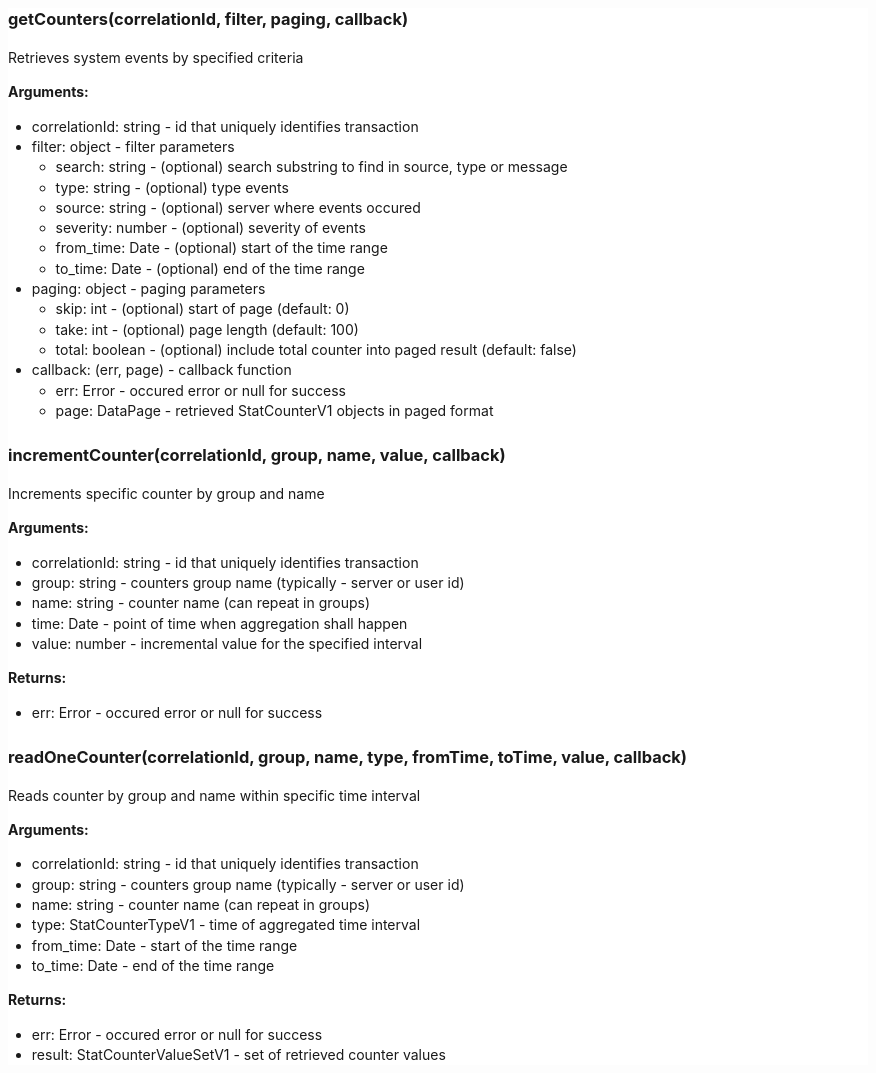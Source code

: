 ### <a name="operation2"></a> getCounters(correlationId, filter, paging, callback)

Retrieves system events by specified criteria

**Arguments:** 
- correlationId: string - id that uniquely identifies transaction
- filter: object - filter parameters
  - search: string - (optional) search substring to find in source, type or message
  - type: string - (optional) type events
  - source: string - (optional) server where events occured
  - severity: number - (optional) severity of events
  - from_time: Date - (optional) start of the time range
  - to_time: Date - (optional) end of the time range
- paging: object - paging parameters
  - skip: int - (optional) start of page (default: 0)
  - take: int - (optional) page length (default: 100)
  - total: boolean - (optional) include total counter into paged result (default: false)
- callback: (err, page) - callback function
  - err: Error - occured error or null for success
  - page: DataPage<StatCounterV1> - retrieved StatCounterV1 objects in paged format

### <a name="operation3"></a> incrementCounter(correlationId, group, name, value, callback)

Increments specific counter by group and name

**Arguments:** 
- correlationId: string - id that uniquely identifies transaction
- group: string - counters group name (typically - server or user id)
- name: string - counter name (can repeat in groups)
- time: Date - point of time when aggregation shall happen
- value: number - incremental value for the specified interval

**Returns:**
- err: Error - occured error or null for success

### <a name="operation4"></a> readOneCounter(correlationId, group, name, type, fromTime, toTime, value, callback)

Reads counter by group and name within specific time interval

**Arguments:** 
- correlationId: string - id that uniquely identifies transaction
- group: string - counters group name (typically - server or user id)
- name: string - counter name (can repeat in groups)
- type: StatCounterTypeV1 - time of aggregated time interval
- from_time: Date - start of the time range
- to_time: Date - end of the time range

**Returns:**
- err: Error - occured error or null for success
- result: StatCounterValueSetV1 - set of retrieved counter values
